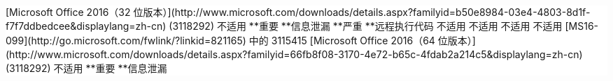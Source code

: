 </td>
</tr>
<tr>
<td style="border:1px solid black;">
[Microsoft Office 2016（32 位版本）](http://www.microsoft.com/downloads/details.aspx?familyid=b50e8984-03e4-4803-8d1f-f7f7ddbedcee&displaylang=zh-cn)  
(3118292)

</td>
<td style="border:1px solid black;">
不适用

</td>
<td style="border:1px solid black;">
**重要  
**信息泄漏

</td>
<td style="border:1px solid black;">
**严重  
**远程执行代码

</td>
<td style="border:1px solid black;">
不适用

</td>
<td style="border:1px solid black;">
不适用

</td>
<td style="border:1px solid black;">
不适用

</td>
<td style="border:1px solid black;">
不适用

</td>
<td style="border:1px solid black;">
[MS16-099](http://go.microsoft.com/fwlink/?linkid=821165) 中的 3115415

</td>
</tr>
<tr>
<td style="border:1px solid black;">
[Microsoft Office 2016（64 位版本）](http://www.microsoft.com/downloads/details.aspx?familyid=66fb8f08-3170-4e72-b65c-4fdab2a214c5&displaylang=zh-cn)  
(3118292)

</td>
<td style="border:1px solid black;">
不适用

</td>
<td style="border:1px solid black;">
**重要  
**信息泄漏
